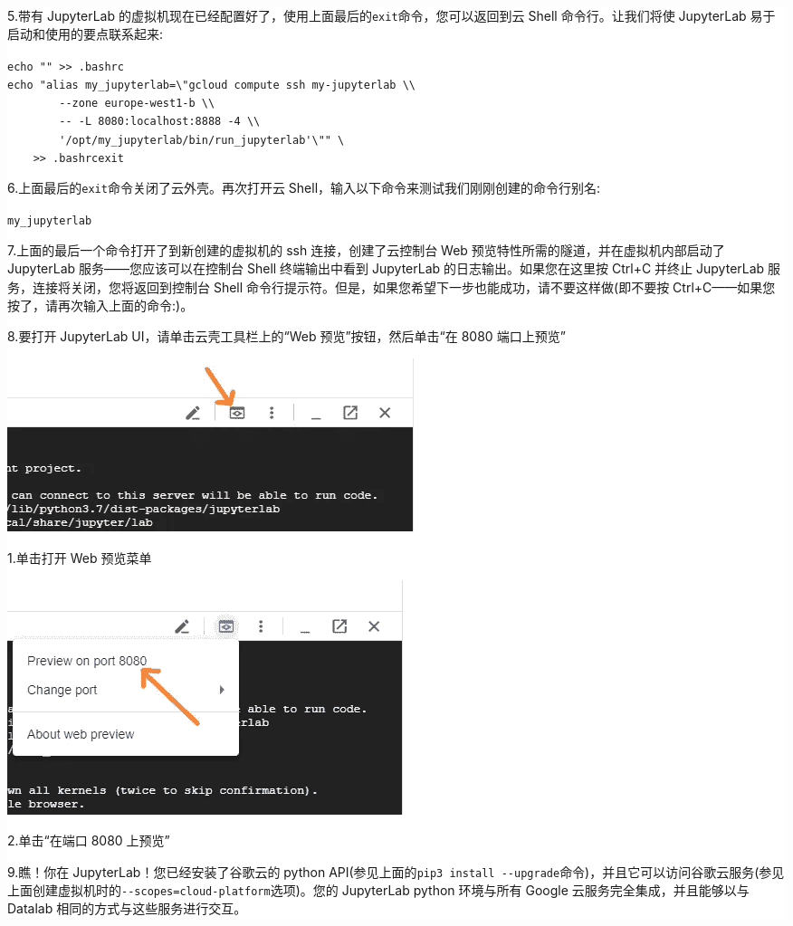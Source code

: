 5.带有 JupyterLab 的虚拟机现在已经配置好了，使用上面最后的`exit`命令，您可以返回到云 Shell 命令行。让我们将使 JupyterLab 易于启动和使用的要点联系起来:

```
echo "" >> .bashrc
echo "alias my_jupyterlab=\"gcloud compute ssh my-jupyterlab \\
        --zone europe-west1-b \\
        -- -L 8080:localhost:8888 -4 \\
        '/opt/my_jupyterlab/bin/run_jupyterlab'\"" \
    >> .bashrcexit
```

6.上面最后的`exit`命令关闭了云外壳。再次打开云 Shell，输入以下命令来测试我们刚刚创建的命令行别名:

```
my_jupyterlab
```

7.上面的最后一个命令打开了到新创建的虚拟机的 ssh 连接，创建了云控制台 Web 预览特性所需的隧道，并在虚拟机内部启动了 JupyterLab 服务——您应该可以在控制台 Shell 终端输出中看到 JupyterLab 的日志输出。如果您在这里按 Ctrl+C 并终止 JupyterLab 服务，连接将关闭，您将返回到控制台 Shell 命令行提示符。但是，如果您希望下一步也能成功，请不要这样做(即不要按 Ctrl+C——如果您按了，请再次输入上面的命令:)。

8.要打开 JupyterLab UI，请单击云壳工具栏上的“Web 预览”按钮，然后单击“在 8080 端口上预览”

![](img/ce227c304350c0656affffd80093858b.png)

1.单击打开 Web 预览菜单

![](img/983155818d8f49741d718ad6711e0bd4.png)

2.单击“在端口 8080 上预览”

9.瞧！你在 JupyterLab！您已经安装了谷歌云的 python API(参见上面的`pip3 install --upgrade`命令)，并且它可以访问谷歌云服务(参见上面创建虚拟机时的`--scopes=cloud-platform`选项)。您的 JupyterLab python 环境与所有 Google 云服务完全集成，并且能够以与 Datalab 相同的方式与这些服务进行交互。
